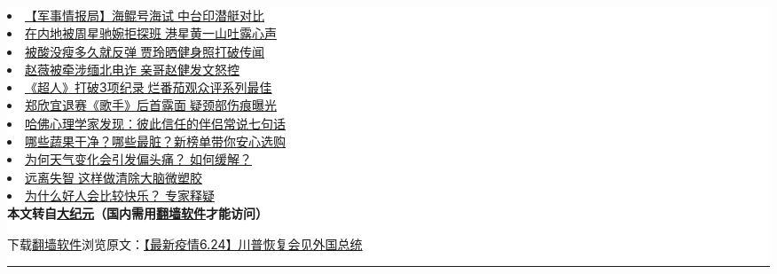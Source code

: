 <li><a href="https://github.com/1992513/djy/blob/master/gb/25/7/12/n14550230.md#1">【军事情报局】海鲲号海试 中台印潜艇对比</a></li>
<li><a href="https://github.com/1992513/djy/blob/master/gb/25/7/11/n14549752.md#1">在内地被周星驰婉拒探班 港星黄一山吐露心声</a></li>
<li><a href="https://github.com/1992513/djy/blob/master/gb/25/7/11/n14549794.md#1">被酸没瘦多久就反弹 贾玲晒健身照打破传闻</a></li>
<li><a href="https://github.com/1992513/djy/blob/master/gb/25/7/13/n14550325.md#1">赵薇被牵涉缅北电诈 亲哥赵健发文怒控</a></li>
<li><a href="https://github.com/1992513/djy/blob/master/gb/25/7/13/n14550490.md#1">《超人》打破3项纪录 烂番茄观众评系列最佳</a></li>
<li><a href="https://github.com/1992513/djy/blob/master/gb/25/7/11/n14549817.md#1">郑欣宜退赛《歌手》后首露面 疑颈部伤痕曝光</a></li>
<li><a href="https://github.com/1992513/djy/blob/master/gb/25/7/12/n14550244.md#1">哈佛心理学家发现：彼此信任的伴侣常说七句话</a></li>
<li><a href="https://github.com/1992513/djy/blob/master/gb/25/7/10/n14549048.md#1">哪些蔬果干净？哪些最脏？新榜单带你安心选购</a></li>
<li><a href="https://github.com/1992513/djy/blob/master/gb/25/7/13/n14550468.md#1">为何天气变化会引发偏头痛？ 如何缓解？</a></li>
<li><a href="https://github.com/1992513/djy/blob/master/gb/25/7/10/n14548271.md#1">远离失智 这样做清除大脑微塑胶</a></li>
<li><a href="https://github.com/1992513/djy/blob/master/gb/25/7/14/n14550829.md#1">为什么好人会比较快乐？ 专家释疑</a></li>
<strong>本文转自<a href="https://www.epochtimes.com">大纪元</a>（国内需用<a href="https://github.com/1992513/www/blob/master/README.md#8">翻墙软件</a>才能访问）</strong><p>下载<a href="https://github.com/1992513/www/blob/master/README.md#8">翻墙软件</a>浏览原文：<a href="https://www.epochtimes.com/gb/20/6/23/n12207866.htm">【最新疫情6.24】川普恢复会见外国总统</a></p><hr>